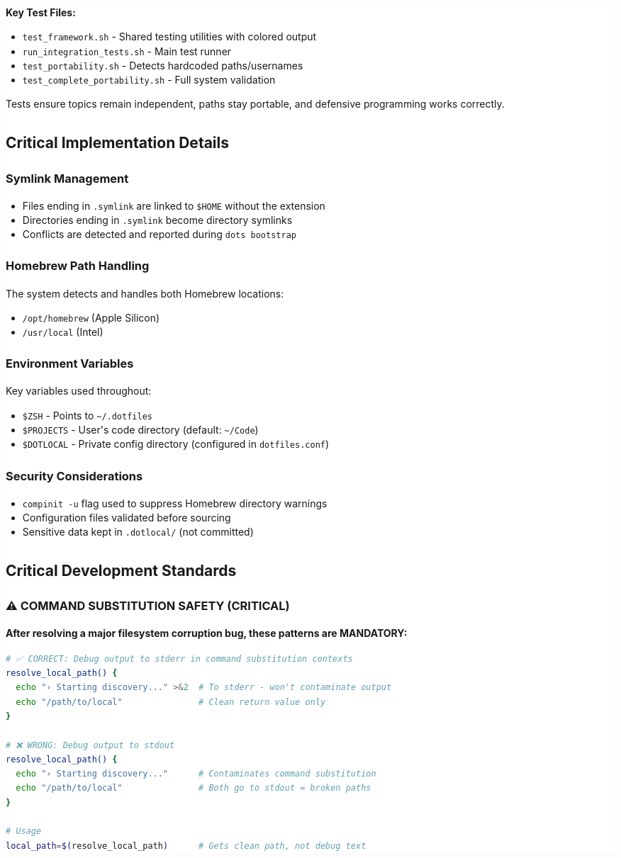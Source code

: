 **Key Test Files:**

- `test_framework.sh` - Shared testing utilities with colored output
- `run_integration_tests.sh` - Main test runner
- `test_portability.sh` - Detects hardcoded paths/usernames
- `test_complete_portability.sh` - Full system validation

Tests ensure topics remain independent, paths stay portable, and defensive programming works correctly.

## Critical Implementation Details

### Symlink Management

- Files ending in `.symlink` are linked to `$HOME` without the extension
- Directories ending in `.symlink` become directory symlinks
- Conflicts are detected and reported during `dots bootstrap`

### Homebrew Path Handling

The system detects and handles both Homebrew locations:

- `/opt/homebrew` (Apple Silicon)
- `/usr/local` (Intel)

### Environment Variables

Key variables used throughout:

- `$ZSH` - Points to `~/.dotfiles`
- `$PROJECTS` - User's code directory (default: `~/Code`)
- `$DOTLOCAL` - Private config directory (configured in `dotfiles.conf`)

### Security Considerations

- `compinit -u` flag used to suppress Homebrew directory warnings
- Configuration files validated before sourcing
- Sensitive data kept in `.dotlocal/` (not committed)

## Critical Development Standards

### ⚠️ COMMAND SUBSTITUTION SAFETY (CRITICAL)
**After resolving a major filesystem corruption bug, these patterns are MANDATORY:**

```bash
# ✅ CORRECT: Debug output to stderr in command substitution contexts
resolve_local_path() {
  echo "› Starting discovery..." >&2  # To stderr - won't contaminate output
  echo "/path/to/local"               # Clean return value only
}

# ❌ WRONG: Debug output to stdout
resolve_local_path() {
  echo "› Starting discovery..."      # Contaminates command substitution
  echo "/path/to/local"               # Both go to stdout = broken paths
}

# Usage
local_path=$(resolve_local_path)      # Gets clean path, not debug text
```
